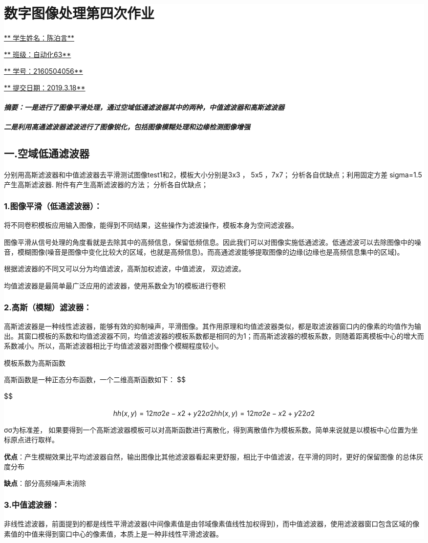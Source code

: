 # 数字图像处理第四次作业



<u>**                                                             学生姓名：陈泊言**</u>

<u>**                                                             班级：自动化63**</u>

​<u>**                                                             学号：2160504056**</u>

<u>**                                                              提交日期：2019.3.18**</u>

#### *摘要：一是进行了图像平滑处理，通过空域低通滤波器其中的两种，中值滤波器和高斯滤波器*

####             *二是利用高通滤波器滤波进行了图像锐化，包括图像模糊处理和边缘检测图像增强*

##   一.空域低通滤波器

   分别用高斯滤波器和中值滤波器去平滑测试图像test1和2，模板大小分别是3x3 ， 5x5 ，7x7； 分析各自优缺点；利用固定方差 sigma=1.5产生高斯滤波器. 附件有产生高斯滤波器的方法； 分析各自优缺点；

### 1.图像平滑（低通滤波器）：

将不同卷积模板应用输入图像，能得到不同结果，这些操作为滤波操作，模板本身为空间滤波器。

图像平滑从信号处理的角度看就是去除其中的高频信息，保留低频信息。因此我们可以对图像实施低通滤波。低通滤波可以去除图像中的噪音，模糊图像(噪音是图像中变化比较大的区域，也就是高频信息)。而高通滤波能够提取图像的边缘(边缘也是高频信息集中的区域)。

根据滤波器的不同又可以分为均值滤波，高斯加权滤波，中值滤波， 双边滤波。

均值滤波器是最简单最广泛应用的滤波器，使用系数全为1的模板进行卷积

### 2.高斯（模糊）滤波器：

高斯滤波器是一种线性滤波器，能够有效的抑制噪声，平滑图像。其作用原理和均值滤波器类似，都是取滤波器窗口内的像素的均值作为输出。其窗口模板的系数和均值滤波器不同，均值滤波器的模板系数都是相同的为1；而高斯滤波器的模板系数，则随着距离模板中心的增大而系数减小。所以，高斯滤波器相比于均值滤波器对图像个模糊程度较小。 

模板系数为高斯函数

高斯函数是一种正态分布函数，一个二维高斯函数如下：
$$

$$

$$
hh(x,y)=12πσ2e−x2+y22σ2hh(x,y)=12πσ2e−x2+y22σ2
$$

σσ为标准差， 如果要得到一个高斯滤波器模板可以对高斯函数进行离散化，得到离散值作为模板系数。简单来说就是以模板中心位置为坐标原点进行取样。

**优点**：产生模糊效果比平均滤波器自然，输出图像比其他滤波器看起来更舒服，相比于中值滤波，在平滑的同时，更好的保留图像 的总体灰度分布

**缺点**：部分高频噪声未消除

### 3.中值滤波器：

非线性滤波器，前面提到的都是线性平滑滤波器(中间像素值是由邻域像素值线性加权得到)，而中值滤波器，使用滤波器窗口包含区域的像素值的中值来得到窗口中心的像素值，本质上是一种非线性平滑滤波器。
